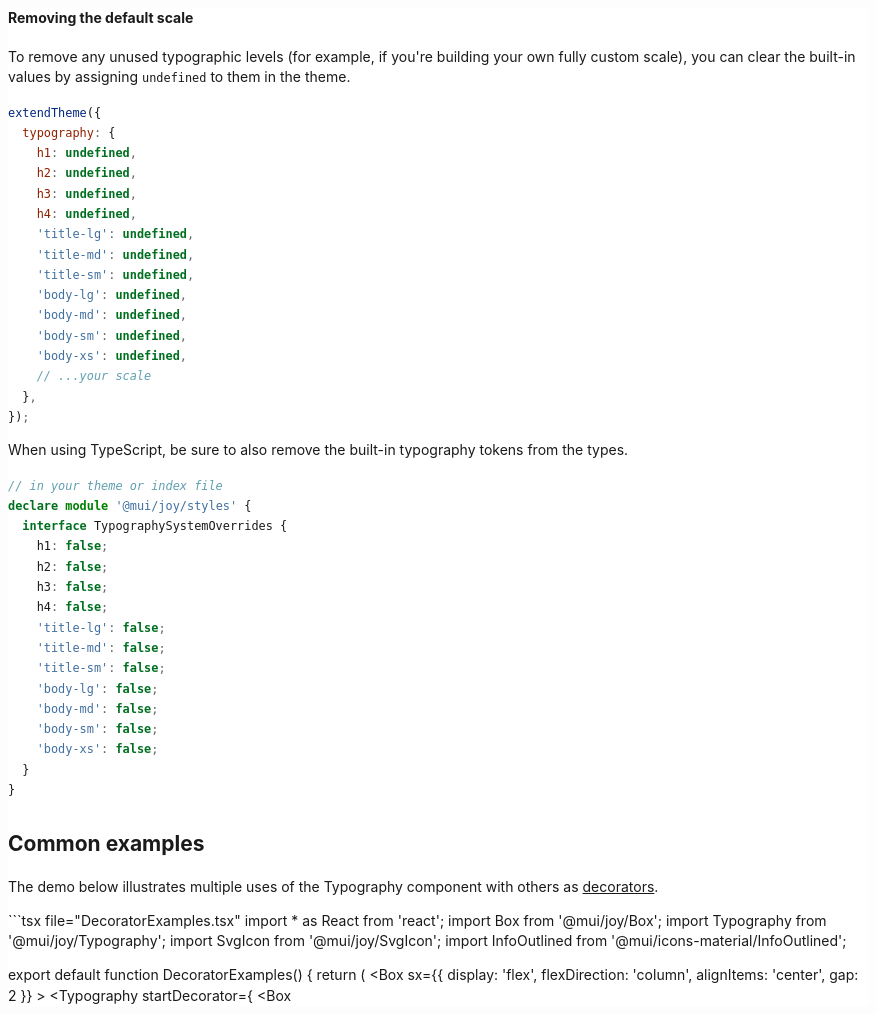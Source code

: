 #### Removing the default scale

To remove any unused typographic levels (for example, if you're building your own fully custom scale), you can clear the built-in values by assigning `undefined` to them in the theme.

```js
extendTheme({
  typography: {
    h1: undefined,
    h2: undefined,
    h3: undefined,
    h4: undefined,
    'title-lg': undefined,
    'title-md': undefined,
    'title-sm': undefined,
    'body-lg': undefined,
    'body-md': undefined,
    'body-sm': undefined,
    'body-xs': undefined,
    // ...your scale
  },
});
```

When using TypeScript, be sure to also remove the built-in typography tokens from the types.

```ts
// in your theme or index file
declare module '@mui/joy/styles' {
  interface TypographySystemOverrides {
    h1: false;
    h2: false;
    h3: false;
    h4: false;
    'title-lg': false;
    'title-md': false;
    'title-sm': false;
    'body-lg': false;
    'body-md': false;
    'body-sm': false;
    'body-xs': false;
  }
}
```

## Common examples

The demo below illustrates multiple uses of the Typography component with others as [decorators](#decorators).

<example name="DecoratorExamples">
```tsx file="DecoratorExamples.tsx"
import * as React from 'react';
import Box from '@mui/joy/Box';
import Typography from '@mui/joy/Typography';
import SvgIcon from '@mui/joy/SvgIcon';
import InfoOutlined from '@mui/icons-material/InfoOutlined';

export default function DecoratorExamples() {
  return (
    <Box
      sx={{ display: 'flex', flexDirection: 'column', alignItems: 'center', gap: 2 }}
    >
      <Typography
        startDecorator={
          <Box
```